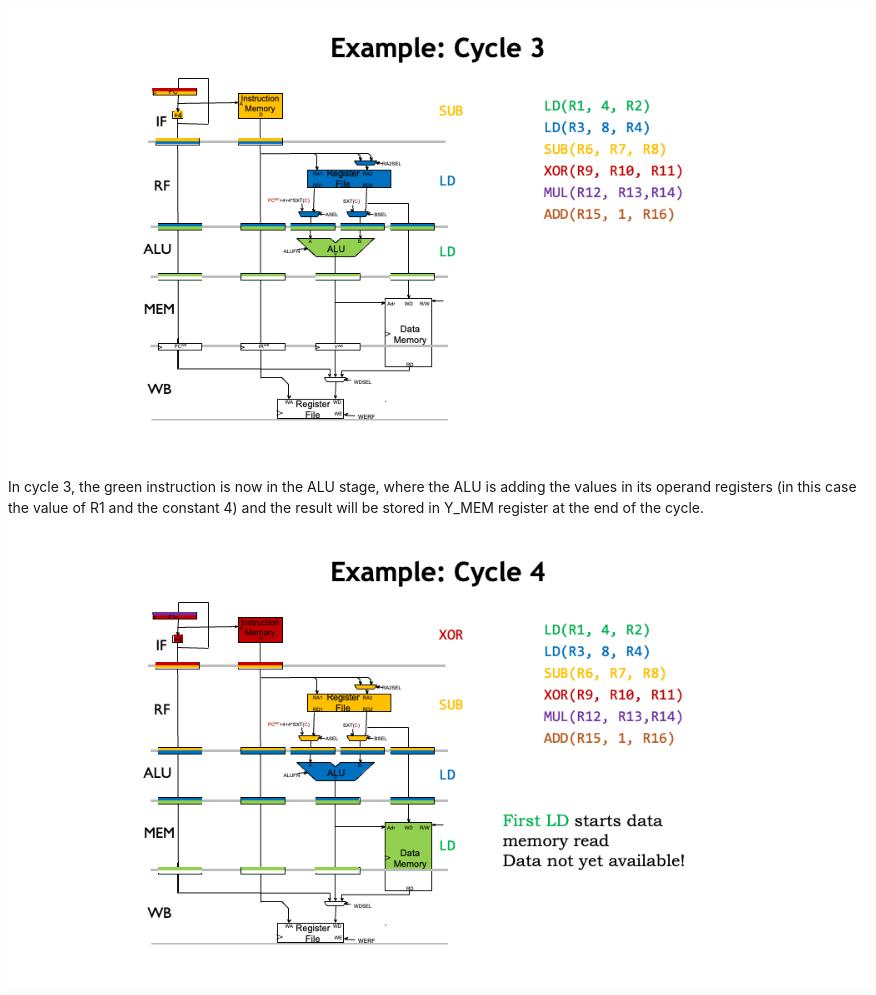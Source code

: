 <p align="center"><img style="height:450px;" src="lecture_slides/pbeta/Slide13.png"/></p>

<p>In cycle 3, the green instruction is now in the ALU stage,
where the ALU is adding the values in its operand registers (in
this case the value of R1 and the constant 4) and the result
will be stored in Y_MEM register at the end of the cycle.</p>

<p align="center"><img style="height:450px;" src="lecture_slides/pbeta/Slide14.png"/></p>
